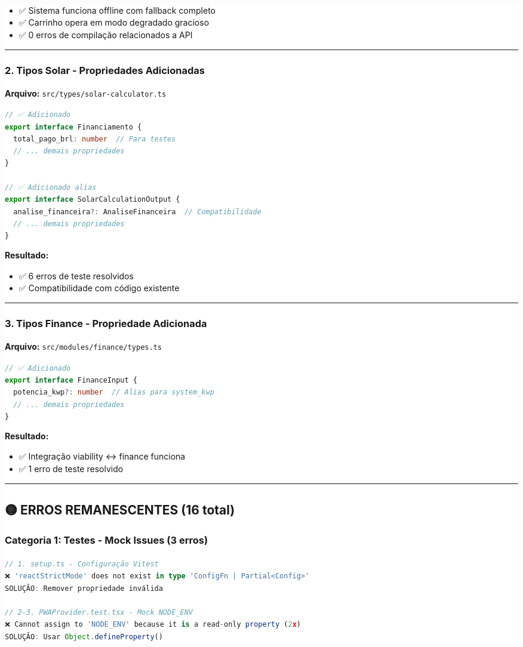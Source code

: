- ✅ Sistema funciona offline com fallback completo
- ✅ Carrinho opera em modo degradado gracioso
- ✅ 0 erros de compilação relacionados a API

---

### 2. Tipos Solar - Propriedades Adicionadas

**Arquivo:** `src/types/solar-calculator.ts`

```typescript
// ✅ Adicionado
export interface Financiamento {
  total_pago_brl: number  // Para testes
  // ... demais propriedades
}

// ✅ Adicionado alias
export interface SolarCalculationOutput {
  analise_financeira?: AnaliseFinanceira  // Compatibilidade
  // ... demais propriedades
}
```

**Resultado:**

- ✅ 6 erros de teste resolvidos
- ✅ Compatibilidade com código existente

---

### 3. Tipos Finance - Propriedade Adicionada

**Arquivo:** `src/modules/finance/types.ts`

```typescript
// ✅ Adicionado
export interface FinanceInput {
  potencia_kwp?: number  // Alias para system_kwp
  // ... demais propriedades
}
```

**Resultado:**

- ✅ Integração viability ↔ finance funciona
- ✅ 1 erro de teste resolvido

---

## 🟡 ERROS REMANESCENTES (16 total)

### Categoria 1: Testes - Mock Issues (3 erros)

```typescript
// 1. setup.ts - Configuração Vitest
❌ 'reactStrictMode' does not exist in type 'ConfigFn | Partial<Config>'
SOLUÇÃO: Remover propriedade inválida

// 2-3. PWAProvider.test.tsx - Mock NODE_ENV
❌ Cannot assign to 'NODE_ENV' because it is a read-only property (2x)
SOLUÇÃO: Usar Object.defineProperty()
```
